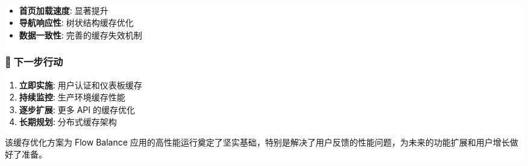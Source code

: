 - **首页加载速度**: 显著提升
- **导航响应性**: 树状结构缓存优化
- **数据一致性**: 完善的缓存失效机制

### 🎯 下一步行动

1. **立即实施**: 用户认证和仪表板缓存
2. **持续监控**: 生产环境缓存性能
3. **逐步扩展**: 更多 API 的缓存优化
4. **长期规划**: 分布式缓存架构

该缓存优化方案为 Flow
Balance 应用的高性能运行奠定了坚实基础，特别是解决了用户反馈的性能问题，为未来的功能扩展和用户增长做好了准备。
